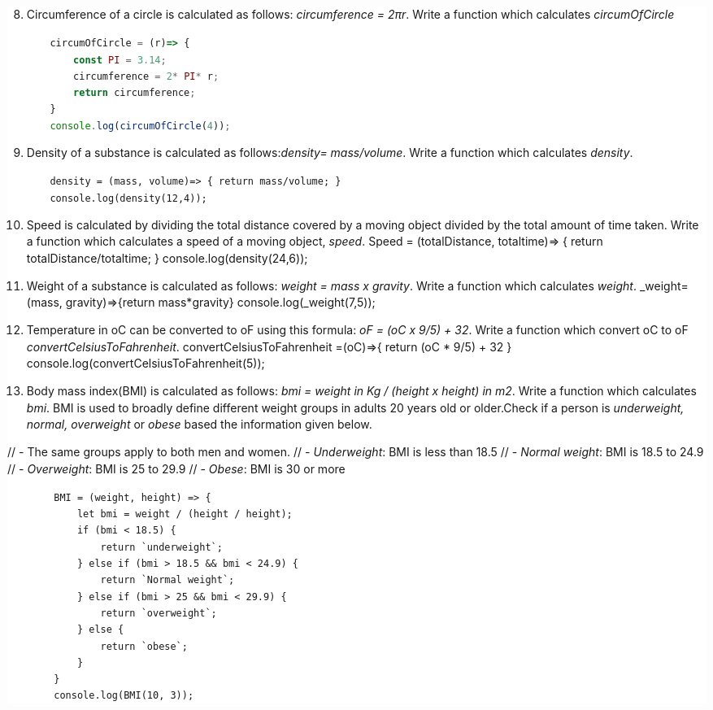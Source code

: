 8. Circumference of a circle is calculated as follows: _circumference = 2πr_. Write a function which calculates _circumOfCircle_
    ```js
        circumOfCircle = (r)=> { 
            const PI = 3.14;
            circumference = 2* PI* r;
            return circumference;
        }
        console.log(circumOfCircle(4));
    ```

 9. Density of a substance is calculated as follows:_density= mass/volume_. Write a function which calculates _density_.
 
            density = (mass, volume)=> { return mass/volume; }
            console.log(density(12,4));

 10. Speed is calculated by dividing the total distance covered by a moving object divided by the total amount of time taken. Write a function which calculates a speed of a moving object, _speed_.
            Speed = (totalDistance, totaltime)=> { return totalDistance/totaltime; }
            console.log(density(24,6));   

 11. Weight of a substance is calculated as follows: _weight = mass x gravity_. Write a function which calculates _weight_.
            _weight=(mass, gravity)=>{return mass*gravity}
            console.log(_weight(7,5));

        
 12. Temperature in oC can be converted to oF using this formula: _oF = (oC x 9/5) + 32_. Write a function which convert oC to oF _convertCelsiusToFahrenheit_.
        convertCelsiusToFahrenheit =(oC)=>{ return (oC * 9/5) + 32 }
        console.log(convertCelsiusToFahrenheit(5));

 13. Body mass index(BMI) is calculated as follows: _bmi = weight in Kg / (height x height) in m2_. Write a function which calculates _bmi_. BMI is used to broadly define different weight groups in adults 20 years old or older.Check if a person is _underweight, normal, overweight_ or _obese_ based the information given below.

//     - The same groups apply to both men and women.
//     - _Underweight_: BMI is less than 18.5
//     - _Normal weight_: BMI is 18.5 to 24.9
//     - _Overweight_: BMI is 25 to 29.9
//     - _Obese_: BMI is 30 or more

            BMI = (weight, height) => {
                let bmi = weight / (height / height);
                if (bmi < 18.5) {
                    return `underweight`;
                } else if (bmi > 18.5 && bmi < 24.9) {
                    return `Normal weight`;
                } else if (bmi > 25 && bmi < 29.9) {
                    return `overweight`;
                } else {
                    return `obese`;
                }
            }
            console.log(BMI(10, 3));
